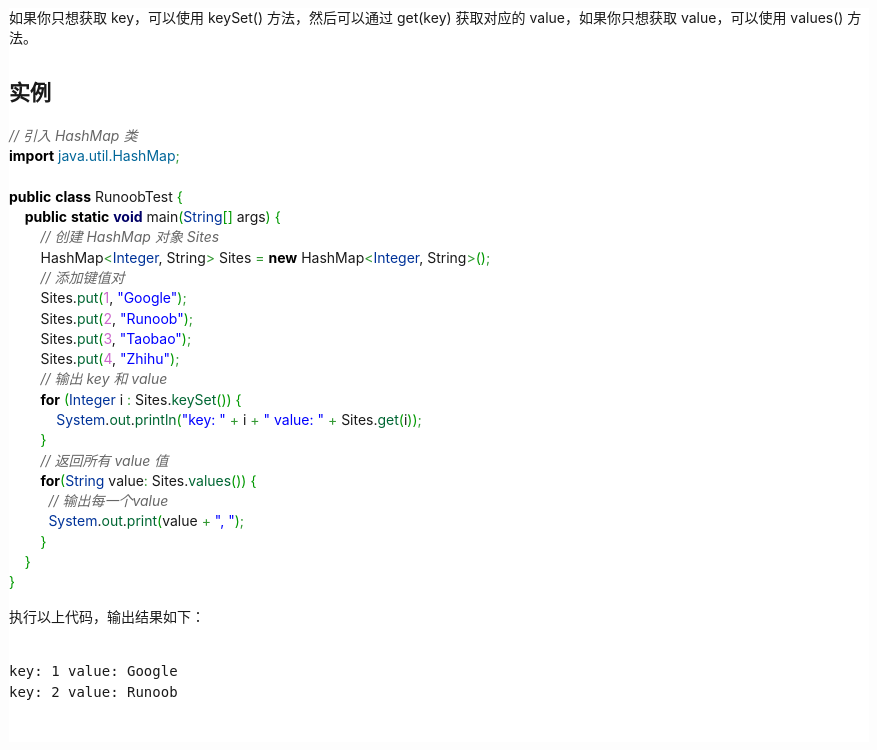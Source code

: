 如果你只想获取 key，可以使用 keySet() 方法，然后可以通过 get(key) 获取对应的 value，如果你只想获取 value，可以使用 values() 方法。</p>&#13;
&#13;
<div class="example"><h2 class="example">实例</h2> <div class="example_code">
<span style="color: #666666; font-style: italic;">// 引入 HashMap 类      </span><br/>
<span style="color: #000000; font-weight: bold;">import</span> <span style="color: #006699;">java.util.HashMap</span><span style="color: #339933;">;</span><br/>
<br/>
<span style="color: #000000; font-weight: bold;">public</span> <span style="color: #000000; font-weight: bold;">class</span> RunoobTest <span style="color: #009900;">{</span><br/>
    <span style="color: #000000; font-weight: bold;">public</span> <span style="color: #000000; font-weight: bold;">static</span> <span style="color: #000066; font-weight: bold;">void</span> main<span style="color: #009900;">(</span><span style="color: #003399;">String</span><span style="color: #009900;">[</span><span style="color: #009900;">]</span> args<span style="color: #009900;">)</span> <span style="color: #009900;">{</span><br/>
        <span style="color: #666666; font-style: italic;">// 创建 HashMap 对象 Sites</span><br/>
        HashMap<span style="color: #339933;">&lt;</span><span style="color: #003399;">Integer</span>, String<span style="color: #339933;">&gt;</span> Sites <span style="color: #339933;">=</span> <span style="color: #000000; font-weight: bold;">new</span> HashMap<span style="color: #339933;">&lt;</span><span style="color: #003399;">Integer</span>, String<span style="color: #339933;">&gt;</span><span style="color: #009900;">(</span><span style="color: #009900;">)</span><span style="color: #339933;">;</span><br/>
        <span style="color: #666666; font-style: italic;">// 添加键值对</span><br/>
        Sites.<span style="color: #006633;">put</span><span style="color: #009900;">(</span><span style="color: #cc66cc;">1</span>, <span style="color: #0000ff;">"Google"</span><span style="color: #009900;">)</span><span style="color: #339933;">;</span><br/>
        Sites.<span style="color: #006633;">put</span><span style="color: #009900;">(</span><span style="color: #cc66cc;">2</span>, <span style="color: #0000ff;">"Runoob"</span><span style="color: #009900;">)</span><span style="color: #339933;">;</span><br/>
        Sites.<span style="color: #006633;">put</span><span style="color: #009900;">(</span><span style="color: #cc66cc;">3</span>, <span style="color: #0000ff;">"Taobao"</span><span style="color: #009900;">)</span><span style="color: #339933;">;</span><br/>
        Sites.<span style="color: #006633;">put</span><span style="color: #009900;">(</span><span style="color: #cc66cc;">4</span>, <span style="color: #0000ff;">"Zhihu"</span><span style="color: #009900;">)</span><span style="color: #339933;">;</span><br/>
        <span style="color: #666666; font-style: italic;">// 输出 key 和 value</span><br/>
        <span style="color: #000000; font-weight: bold;">for</span> <span style="color: #009900;">(</span><span style="color: #003399;">Integer</span> i <span style="color: #339933;">:</span> Sites.<span style="color: #006633;">keySet</span><span style="color: #009900;">(</span><span style="color: #009900;">)</span><span style="color: #009900;">)</span> <span style="color: #009900;">{</span><br/>
            <span style="color: #003399;">System</span>.<span style="color: #006633;">out</span>.<span style="color: #006633;">println</span><span style="color: #009900;">(</span><span style="color: #0000ff;">"key: "</span> <span style="color: #339933;">+</span> i <span style="color: #339933;">+</span> <span style="color: #0000ff;">" value: "</span> <span style="color: #339933;">+</span> Sites.<span style="color: #006633;">get</span><span style="color: #009900;">(</span>i<span style="color: #009900;">)</span><span style="color: #009900;">)</span><span style="color: #339933;">;</span><br/>
        <span style="color: #009900;">}</span><br/>
        <span style="color: #666666; font-style: italic;">// 返回所有 value 值</span><br/>
        <span style="color: #000000; font-weight: bold;">for</span><span style="color: #009900;">(</span><span style="color: #003399;">String</span> value<span style="color: #339933;">:</span> Sites.<span style="color: #006633;">values</span><span style="color: #009900;">(</span><span style="color: #009900;">)</span><span style="color: #009900;">)</span> <span style="color: #009900;">{</span><br/>
          <span style="color: #666666; font-style: italic;">// 输出每一个value</span><br/>
          <span style="color: #003399;">System</span>.<span style="color: #006633;">out</span>.<span style="color: #006633;">print</span><span style="color: #009900;">(</span>value <span style="color: #339933;">+</span> <span style="color: #0000ff;">", "</span><span style="color: #009900;">)</span><span style="color: #339933;">;</span><br/>
        <span style="color: #009900;">}</span><br/>
    <span style="color: #009900;">}</span><br/>
<span style="color: #009900;">}</span><br/>
</div></div>&#13;
<p>执行以上代码，输出结果如下：</p>&#13;
<pre>&#13;
key: 1 value: Google&#13;
key: 2 value: Runoob&#13;